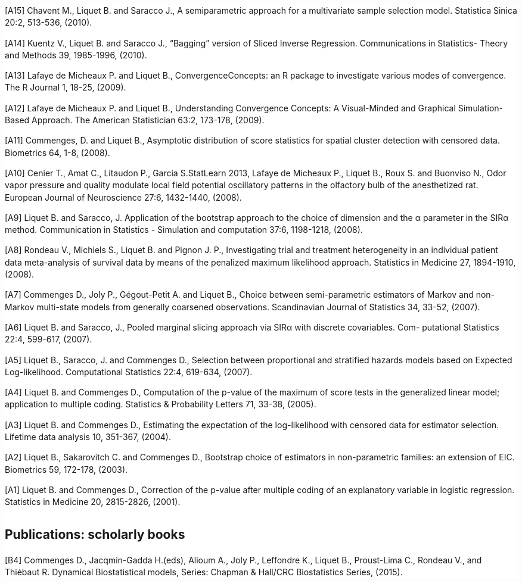 [A15] Chavent M., Liquet B. and Saracco J., A semiparametric approach for a multivariate sample selection model. Statistica Sinica 20:2, 513-536, (2010).

[A14] Kuentz V., Liquet B. and Saracco J., “Bagging” version of Sliced Inverse Regression. Communications in Statistics- Theory and Methods 39, 1985-1996, (2010).

[A13] Lafaye de Micheaux P. and Liquet B., ConvergenceConcepts: an R package to investigate various modes of convergence. The R Journal 1, 18-25, (2009).

[A12] Lafaye de Micheaux P. and Liquet B., Understanding Convergence Concepts: A Visual-Minded and Graphical Simulation-Based Approach. The American Statistician 63:2, 173-178, (2009).

[A11] Commenges, D. and Liquet B., Asymptotic distribution of score statistics for spatial cluster detection with censored data. Biometrics 64, 1-8, (2008).

[A10] Cenier T., Amat C., Litaudon P., Garcia S.StatLearn 2013, Lafaye de Micheaux P., Liquet B., Roux S. and Buonviso N., Odor vapor pressure and quality modulate local field potential oscillatory patterns in the olfactory bulb of the anesthetized rat. European Journal of Neuroscience 27:6, 1432-1440, (2008).

[A9] Liquet B. and Saracco, J. Application of the bootstrap approach to the choice of dimension and the α parameter in the SIRα method. Communication in Statistics - Simulation and computation 37:6, 1198-1218, (2008).

[A8] Rondeau V., Michiels S., Liquet B. and Pignon J. P., Investigating trial and treatment heterogeneity in an individual patient data meta-analysis of survival data by means of the penalized maximum likelihood approach. Statistics in Medicine 27, 1894-1910, (2008).

[A7] Commenges D., Joly P., Gégout-Petit A. and Liquet B., Choice between semi-parametric estimators of Markov and non-Markov multi-state models from generally coarsened observations. Scandinavian Journal of Statistics 34, 33-52, (2007).

[A6] Liquet B. and Saracco, J., Pooled marginal slicing approach via SIRα with discrete covariables. Com- putational Statistics 22:4, 599-617, (2007).

[A5] Liquet B., Saracco, J. and Commenges D., Selection between proportional and stratified hazards models based on Expected Log-likelihood. Computational Statistics 22:4, 619-634, (2007).

[A4] Liquet B. and Commenges D., Computation of the p-value of the maximum of score tests in the generalized linear model; application to multiple coding. Statistics & Probability Letters 71, 33-38, (2005).

[A3] Liquet B. and Commenges D., Estimating the expectation of the log-likelihood with censored data for estimator selection. Lifetime data analysis 10, 351-367, (2004).

[A2] Liquet B., Sakarovitch C. and Commenges D., Bootstrap choice of estimators in non-parametric families: an extension of EIC. Biometrics 59, 172-178, (2003).

[A1] Liquet B. and Commenges D., Correction of the p-value after multiple coding of an explanatory variable in logistic regression. Statistics in Medicine 20, 2815-2826, (2001).



## Publications: scholarly books

[B4] Commenges D., Jacqmin-Gadda H.(eds), Alioum A., Joly P., Leffondre K., Liquet B., Proust-Lima C., Rondeau V., and Thiébaut R. Dynamical Biostatistical models, Series: Chapman & Hall/CRC Biostatistics Series, (2015).
